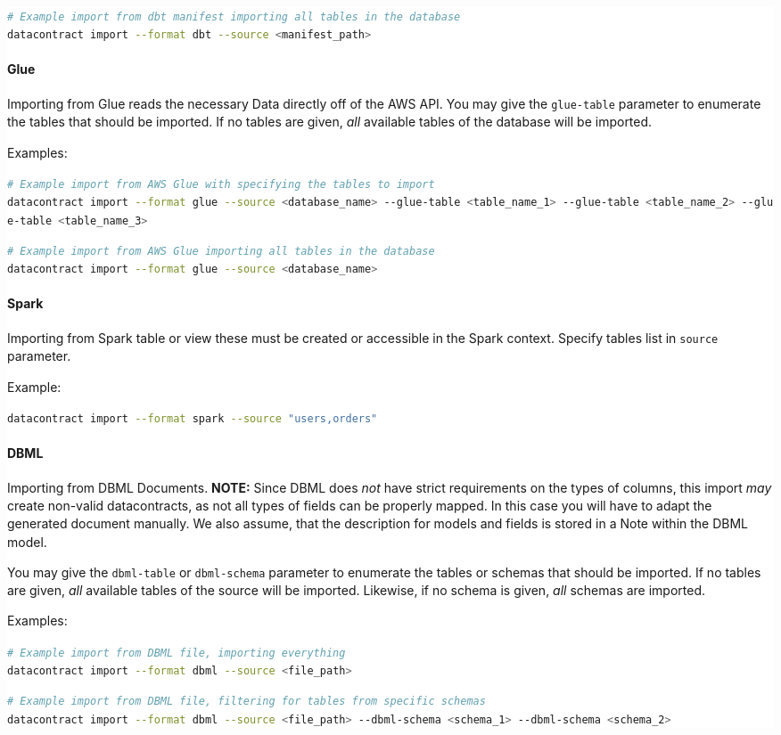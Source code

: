 ```bash
# Example import from dbt manifest importing all tables in the database
datacontract import --format dbt --source <manifest_path>
```

#### Glue

Importing from Glue reads the necessary Data directly off of the AWS API.
You may give the `glue-table` parameter to enumerate the tables that should be imported. If no tables are given, _all_ available tables of the database will be imported.

Examples:

```bash
# Example import from AWS Glue with specifying the tables to import
datacontract import --format glue --source <database_name> --glue-table <table_name_1> --glue-table <table_name_2> --glue-table <table_name_3>
```

```bash
# Example import from AWS Glue importing all tables in the database
datacontract import --format glue --source <database_name>
```

#### Spark

Importing from Spark table or view these must be created or accessible in the Spark context. Specify tables list in `source` parameter.

Example:

```bash
datacontract import --format spark --source "users,orders"
```

#### DBML

Importing from DBML Documents.
**NOTE:** Since DBML does _not_ have strict requirements on the types of columns, this import _may_ create non-valid datacontracts, as not all types of fields can be properly mapped. In this case you will have to adapt the generated document manually.
We also assume, that the description for models and fields is stored in a Note within the DBML model.

You may give the `dbml-table` or `dbml-schema` parameter to enumerate the tables or schemas that should be imported. 
If no tables are given, _all_ available tables of the source will be imported. Likewise, if no schema is given, _all_ schemas are imported.

Examples:

```bash
# Example import from DBML file, importing everything
datacontract import --format dbml --source <file_path>
```

```bash
# Example import from DBML file, filtering for tables from specific schemas
datacontract import --format dbml --source <file_path> --dbml-schema <schema_1> --dbml-schema <schema_2>
```
